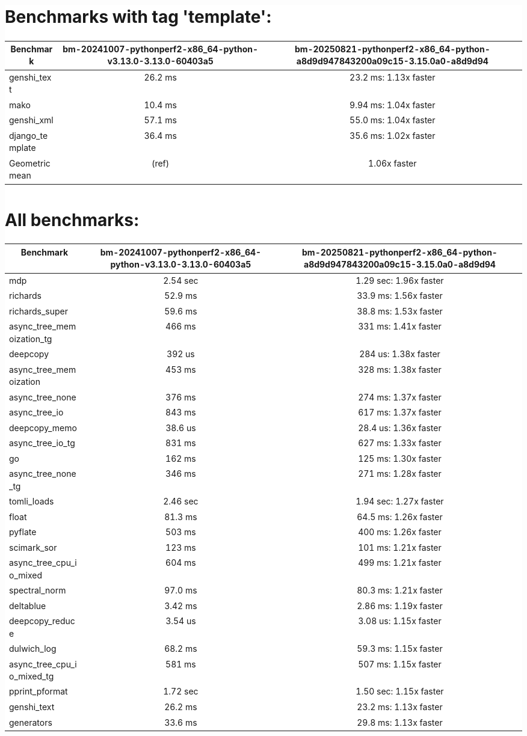 Benchmarks with tag 'template':
===============================

| Benchmark       | bm-20241007-pythonperf2-x86_64-python-v3.13.0-3.13.0-60403a5 | bm-20250821-pythonperf2-x86_64-python-a8d9d947843200a09c15-3.15.0a0-a8d9d94 |
|-----------------|:------------------------------------------------------------:|:---------------------------------------------------------------------------:|
| genshi_text     | 26.2 ms                                                      | 23.2 ms: 1.13x faster                                                       |
| mako            | 10.4 ms                                                      | 9.94 ms: 1.04x faster                                                       |
| genshi_xml      | 57.1 ms                                                      | 55.0 ms: 1.04x faster                                                       |
| django_template | 36.4 ms                                                      | 35.6 ms: 1.02x faster                                                       |
| Geometric mean  | (ref)                                                        | 1.06x faster                                                                |

All benchmarks:
===============

| Benchmark                  | bm-20241007-pythonperf2-x86_64-python-v3.13.0-3.13.0-60403a5 | bm-20250821-pythonperf2-x86_64-python-a8d9d947843200a09c15-3.15.0a0-a8d9d94 |
|----------------------------|:------------------------------------------------------------:|:---------------------------------------------------------------------------:|
| mdp                        | 2.54 sec                                                     | 1.29 sec: 1.96x faster                                                      |
| richards                   | 52.9 ms                                                      | 33.9 ms: 1.56x faster                                                       |
| richards_super             | 59.6 ms                                                      | 38.8 ms: 1.53x faster                                                       |
| async_tree_memoization_tg  | 466 ms                                                       | 331 ms: 1.41x faster                                                        |
| deepcopy                   | 392 us                                                       | 284 us: 1.38x faster                                                        |
| async_tree_memoization     | 453 ms                                                       | 328 ms: 1.38x faster                                                        |
| async_tree_none            | 376 ms                                                       | 274 ms: 1.37x faster                                                        |
| async_tree_io              | 843 ms                                                       | 617 ms: 1.37x faster                                                        |
| deepcopy_memo              | 38.6 us                                                      | 28.4 us: 1.36x faster                                                       |
| async_tree_io_tg           | 831 ms                                                       | 627 ms: 1.33x faster                                                        |
| go                         | 162 ms                                                       | 125 ms: 1.30x faster                                                        |
| async_tree_none_tg         | 346 ms                                                       | 271 ms: 1.28x faster                                                        |
| tomli_loads                | 2.46 sec                                                     | 1.94 sec: 1.27x faster                                                      |
| float                      | 81.3 ms                                                      | 64.5 ms: 1.26x faster                                                       |
| pyflate                    | 503 ms                                                       | 400 ms: 1.26x faster                                                        |
| scimark_sor                | 123 ms                                                       | 101 ms: 1.21x faster                                                        |
| async_tree_cpu_io_mixed    | 604 ms                                                       | 499 ms: 1.21x faster                                                        |
| spectral_norm              | 97.0 ms                                                      | 80.3 ms: 1.21x faster                                                       |
| deltablue                  | 3.42 ms                                                      | 2.86 ms: 1.19x faster                                                       |
| deepcopy_reduce            | 3.54 us                                                      | 3.08 us: 1.15x faster                                                       |
| dulwich_log                | 68.2 ms                                                      | 59.3 ms: 1.15x faster                                                       |
| async_tree_cpu_io_mixed_tg | 581 ms                                                       | 507 ms: 1.15x faster                                                        |
| pprint_pformat             | 1.72 sec                                                     | 1.50 sec: 1.15x faster                                                      |
| genshi_text                | 26.2 ms                                                      | 23.2 ms: 1.13x faster                                                       |
| generators                 | 33.6 ms                                                      | 29.8 ms: 1.13x faster                                                       |
